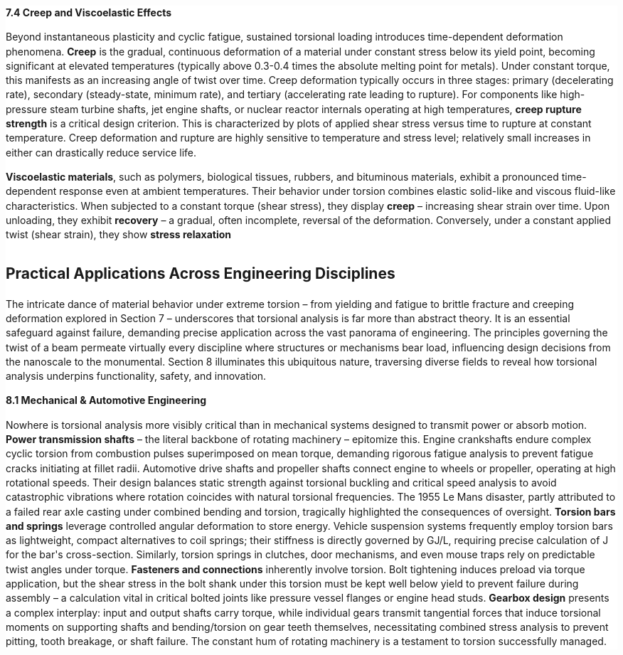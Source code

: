 **7.4 Creep and Viscoelastic Effects**

Beyond instantaneous plasticity and cyclic fatigue, sustained torsional loading introduces time-dependent deformation phenomena. **Creep** is the gradual, continuous deformation of a material under constant stress below its yield point, becoming significant at elevated temperatures (typically above 0.3-0.4 times the absolute melting point for metals). Under constant torque, this manifests as an increasing angle of twist over time. Creep deformation typically occurs in three stages: primary (decelerating rate), secondary (steady-state, minimum rate), and tertiary (accelerating rate leading to rupture). For components like high-pressure steam turbine shafts, jet engine shafts, or nuclear reactor internals operating at high temperatures, **creep rupture strength** is a critical design criterion. This is characterized by plots of applied shear stress versus time to rupture at constant temperature. Creep deformation and rupture are highly sensitive to temperature and stress level; relatively small increases in either can drastically reduce service life.

**Viscoelastic materials**, such as polymers, biological tissues, rubbers, and bituminous materials, exhibit a pronounced time-dependent response even at ambient temperatures. Their behavior under torsion combines elastic solid-like and viscous fluid-like characteristics. When subjected to a constant torque (shear stress), they display **creep** – increasing shear strain over time. Upon unloading, they exhibit **recovery** – a gradual, often incomplete, reversal of the deformation. Conversely, under a constant applied twist (shear strain), they show **stress relaxation**

## Practical Applications Across Engineering Disciplines

The intricate dance of material behavior under extreme torsion – from yielding and fatigue to brittle fracture and creeping deformation explored in Section 7 – underscores that torsional analysis is far more than abstract theory. It is an essential safeguard against failure, demanding precise application across the vast panorama of engineering. The principles governing the twist of a beam permeate virtually every discipline where structures or mechanisms bear load, influencing design decisions from the nanoscale to the monumental. Section 8 illuminates this ubiquitous nature, traversing diverse fields to reveal how torsional analysis underpins functionality, safety, and innovation.

**8.1 Mechanical & Automotive Engineering**

Nowhere is torsional analysis more visibly critical than in mechanical systems designed to transmit power or absorb motion. **Power transmission shafts** – the literal backbone of rotating machinery – epitomize this. Engine crankshafts endure complex cyclic torsion from combustion pulses superimposed on mean torque, demanding rigorous fatigue analysis to prevent fatigue cracks initiating at fillet radii. Automotive drive shafts and propeller shafts connect engine to wheels or propeller, operating at high rotational speeds. Their design balances static strength against torsional buckling and critical speed analysis to avoid catastrophic vibrations where rotation coincides with natural torsional frequencies. The 1955 Le Mans disaster, partly attributed to a failed rear axle casting under combined bending and torsion, tragically highlighted the consequences of oversight. **Torsion bars and springs** leverage controlled angular deformation to store energy. Vehicle suspension systems frequently employ torsion bars as lightweight, compact alternatives to coil springs; their stiffness is directly governed by GJ/L, requiring precise calculation of J for the bar's cross-section. Similarly, torsion springs in clutches, door mechanisms, and even mouse traps rely on predictable twist angles under torque. **Fasteners and connections** inherently involve torsion. Bolt tightening induces preload via torque application, but the shear stress in the bolt shank under this torsion must be kept well below yield to prevent failure during assembly – a calculation vital in critical bolted joints like pressure vessel flanges or engine head studs. **Gearbox design** presents a complex interplay: input and output shafts carry torque, while individual gears transmit tangential forces that induce torsional moments on supporting shafts and bending/torsion on gear teeth themselves, necessitating combined stress analysis to prevent pitting, tooth breakage, or shaft failure. The constant hum of rotating machinery is a testament to torsion successfully managed.
